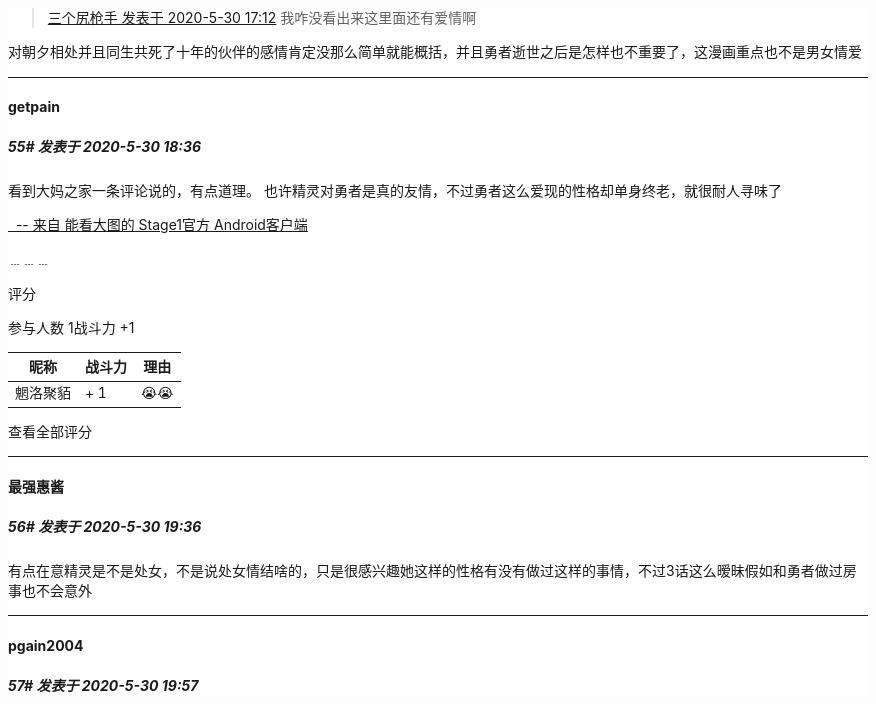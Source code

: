 

<blockquote><a href="httphttps://bbs.saraba1st.com/2b/forum.php?mod=redirect&amp;goto=findpost&amp;pid=47615435&amp;ptid=1938312" target="_blank">三个尻枪手 发表于 2020-5-30 17:12</a>
我咋没看出来这里面还有爱情啊</blockquote>
对朝夕相处并且同生共死了十年的伙伴的感情肯定没那么简单就能概括，并且勇者逝世之后是怎样也不重要了，这漫画重点也不是男女情爱







-----

####  getpain  
##### 55#       发表于 2020-5-30 18:36




看到大妈之家一条评论说的，有点道理。
也许精灵对勇者是真的友情，不过勇者这么爱现的性格却单身终老，就很耐人寻味了

[  -- 来自 能看大图的 Stage1官方 Android客户端](https://www.coolapk.com/apk/140634)



﹍﹍﹍

评分





 参与人数 1战斗力 +1

|昵称|战斗力|理由|
|----|---|---|
| 魍洛聚貊| + 1|😭😭|



查看全部评分






-----

####  最强惠酱  
##### 56#       发表于 2020-5-30 19:36




有点在意精灵是不是处女，不是说处女情结啥的，只是很感兴趣她这样的性格有没有做过这样的事情，不过3话这么暧昧假如和勇者做过房事也不会意外







-----

####  pgain2004  
##### 57#       发表于 2020-5-30 19:57
